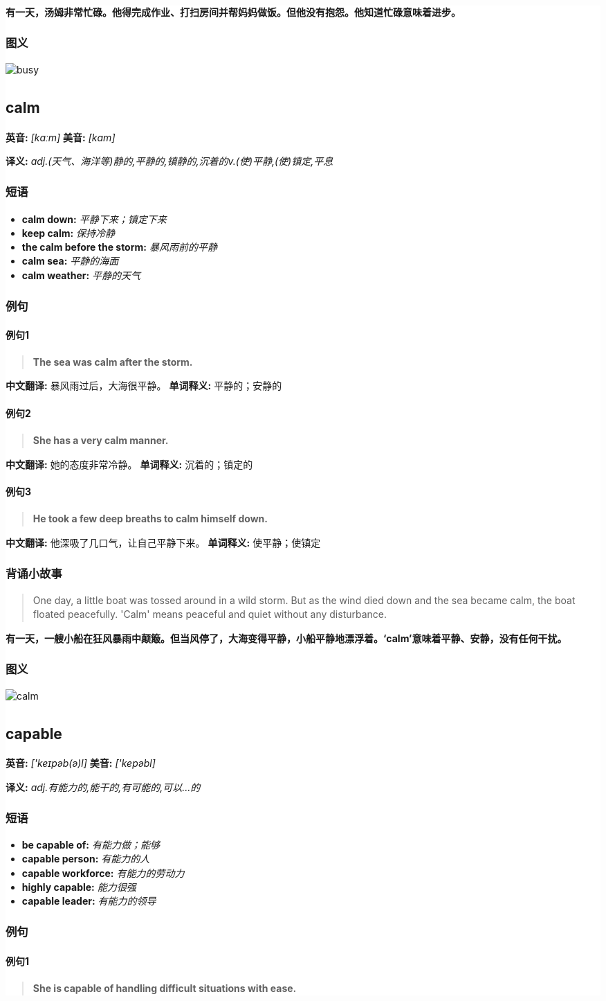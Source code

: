  **有一天，汤姆非常忙碌。他得完成作业、打扫房间并帮妈妈做饭。但他没有抱怨。他知道忙碌意味着进步。**
### 图义
![busy](https://file.yboshi.com/words/svg/busy.svg)

## calm
**英音:** _[kɑːm]_  	**美音:** _[kɑm]_ 

**译义:** *adj.(天气、海洋等)静的,平静的,镇静的,沉着的v.(使)平静,(使)镇定,平息*

### 短语
+ **calm down:**   _平静下来；镇定下来_
+ **keep calm:**   _保持冷静_
+ **the calm before the storm:**   _暴风雨前的平静_
+ **calm sea:**   _平静的海面_
+ **calm weather:**   _平静的天气_
### 例句
#### 例句1
> **The sea was calm after the storm.** 

**中文翻译:** 暴风雨过后，大海很平静。
**单词释义:** 平静的；安静的
#### 例句2
> **She has a very calm manner.** 

**中文翻译:** 她的态度非常冷静。
**单词释义:** 沉着的；镇定的
#### 例句3
> **He took a few deep breaths to calm himself down.** 

**中文翻译:** 他深吸了几口气，让自己平静下来。
**单词释义:** 使平静；使镇定
### 背诵小故事
> One day, a little boat was tossed around in a wild storm. But as the wind died down and the sea became calm, the boat floated peacefully. 'Calm' means peaceful and quiet without any disturbance.

 **有一天，一艘小船在狂风暴雨中颠簸。但当风停了，大海变得平静，小船平静地漂浮着。‘calm’意味着平静、安静，没有任何干扰。**
### 图义
![calm](https://file.yboshi.com/words/svg/calm.svg)

## capable
**英音:** _['keɪpəb(ə)l]_  	**美音:** _['kepəbl]_ 

**译义:** *adj.有能力的,能干的,有可能的,可以...的*

### 短语
+ **be capable of:**   _有能力做；能够_
+ **capable person:**   _有能力的人_
+ **capable workforce:**   _有能力的劳动力_
+ **highly capable:**   _能力很强_
+ **capable leader:**   _有能力的领导_
### 例句
#### 例句1
> **She is capable of handling difficult situations with ease.** 
